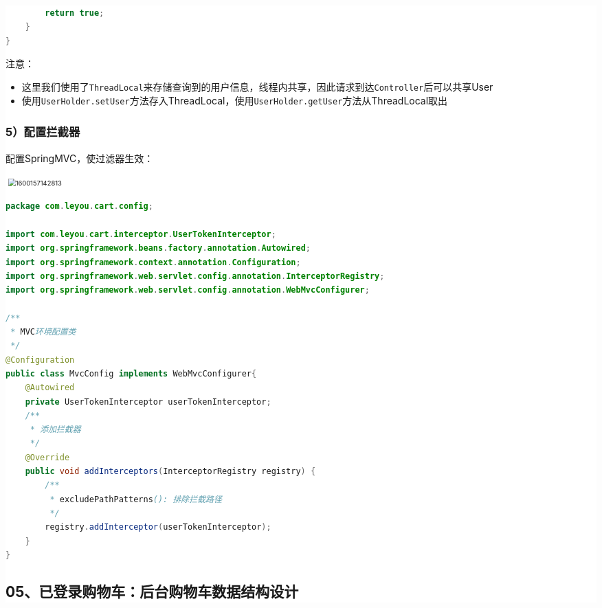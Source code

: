 ```java
        return true;
    }
}


```

注意：

- 这里我们使用了`ThreadLocal`来存储查询到的用户信息，线程内共享，因此请求到达`Controller`后可以共享User
- 使用`UserHolder.setUser`方法存入ThreadLocal，使用`UserHolder.getUser`方法从ThreadLocal取出



### 5）配置拦截器

配置SpringMVC，使过滤器生效：

 &nbsp;<img src="乐优电商-15-已登录购物车.assets/1600157142813.png" alt="1600157142813" style="zoom: 67%;" />

```java
package com.leyou.cart.config;

import com.leyou.cart.interceptor.UserTokenInterceptor;
import org.springframework.beans.factory.annotation.Autowired;
import org.springframework.context.annotation.Configuration;
import org.springframework.web.servlet.config.annotation.InterceptorRegistry;
import org.springframework.web.servlet.config.annotation.WebMvcConfigurer;

/**
 * MVC环境配置类
 */
@Configuration
public class MvcConfig implements WebMvcConfigurer{
    @Autowired
    private UserTokenInterceptor userTokenInterceptor;
    /**
     * 添加拦截器
     */
    @Override
    public void addInterceptors(InterceptorRegistry registry) {
        /**
         * excludePathPatterns(): 排除拦截路径
         */
        registry.addInterceptor(userTokenInterceptor);
    }
}

```



## 05、已登录购物车：后台购物车数据结构设计
